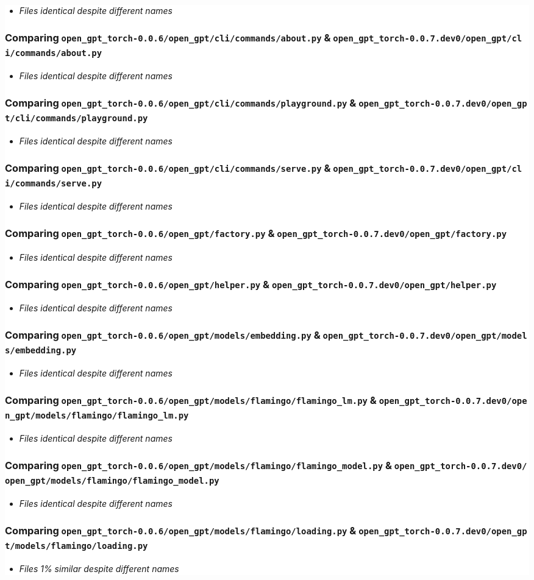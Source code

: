  * *Files identical despite different names*

### Comparing `open_gpt_torch-0.0.6/open_gpt/cli/commands/about.py` & `open_gpt_torch-0.0.7.dev0/open_gpt/cli/commands/about.py`

 * *Files identical despite different names*

### Comparing `open_gpt_torch-0.0.6/open_gpt/cli/commands/playground.py` & `open_gpt_torch-0.0.7.dev0/open_gpt/cli/commands/playground.py`

 * *Files identical despite different names*

### Comparing `open_gpt_torch-0.0.6/open_gpt/cli/commands/serve.py` & `open_gpt_torch-0.0.7.dev0/open_gpt/cli/commands/serve.py`

 * *Files identical despite different names*

### Comparing `open_gpt_torch-0.0.6/open_gpt/factory.py` & `open_gpt_torch-0.0.7.dev0/open_gpt/factory.py`

 * *Files identical despite different names*

### Comparing `open_gpt_torch-0.0.6/open_gpt/helper.py` & `open_gpt_torch-0.0.7.dev0/open_gpt/helper.py`

 * *Files identical despite different names*

### Comparing `open_gpt_torch-0.0.6/open_gpt/models/embedding.py` & `open_gpt_torch-0.0.7.dev0/open_gpt/models/embedding.py`

 * *Files identical despite different names*

### Comparing `open_gpt_torch-0.0.6/open_gpt/models/flamingo/flamingo_lm.py` & `open_gpt_torch-0.0.7.dev0/open_gpt/models/flamingo/flamingo_lm.py`

 * *Files identical despite different names*

### Comparing `open_gpt_torch-0.0.6/open_gpt/models/flamingo/flamingo_model.py` & `open_gpt_torch-0.0.7.dev0/open_gpt/models/flamingo/flamingo_model.py`

 * *Files identical despite different names*

### Comparing `open_gpt_torch-0.0.6/open_gpt/models/flamingo/loading.py` & `open_gpt_torch-0.0.7.dev0/open_gpt/models/flamingo/loading.py`

 * *Files 1% similar despite different names*
